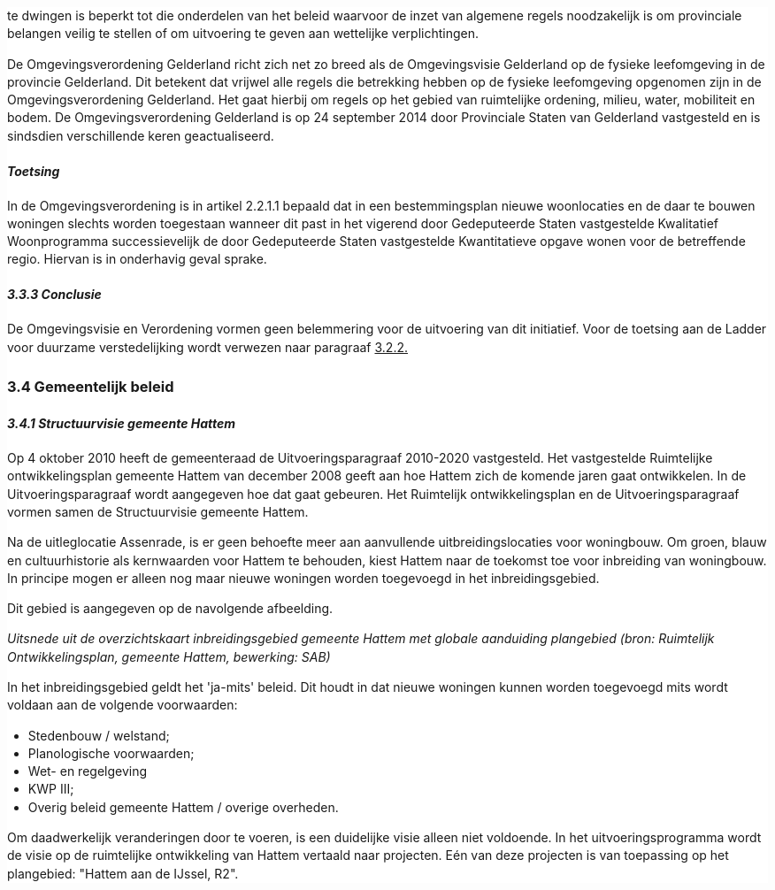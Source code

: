 te dwingen is beperkt tot die onderdelen van het beleid waarvoor de inzet van algemene regels noodzakelijk is om provinciale belangen veilig te stellen of om uitvoering te geven aan wettelijke verplichtingen.

De Omgevingsverordening Gelderland richt zich net zo breed als de Omgevingsvisie Gelderland op de fysieke leefomgeving in de provincie Gelderland. Dit betekent dat vrijwel alle regels die betrekking hebben op de fysieke leefomgeving opgenomen zijn in de Omgevingsverordening Gelderland. Het gaat hierbij om regels op het gebied van ruimtelijke ordening, milieu, water, mobiliteit en bodem. De Omgevingsverordening Gelderland is op 24 september 2014 door Provinciale Staten van Gelderland vastgesteld en is sindsdien verschillende keren geactualiseerd.

#### *Toetsing*

In de Omgevingsverordening is in artikel 2.2.1.1 bepaald dat in een bestemmingsplan nieuwe woonlocaties en de daar te bouwen woningen slechts worden toegestaan wanneer dit past in het vigerend door Gedeputeerde Staten vastgestelde Kwalitatief Woonprogramma successievelijk de door Gedeputeerde Staten vastgestelde Kwantitatieve opgave wonen voor de betreffende regio. Hiervan is in onderhavig geval sprake.

#### *3.3.3 Conclusie*

De Omgevingsvisie en Verordening vormen geen belemmering voor de uitvoering van dit initiatief. Voor de toetsing aan de Ladder voor duurzame verstedelijking wordt verwezen naar paragraaf [3.2.2.](#page-21-0)

### **3.4 Gemeentelijk beleid**

#### *3.4.1 Structuurvisie gemeente Hattem*

Op 4 oktober 2010 heeft de gemeenteraad de Uitvoeringsparagraaf 2010-2020 vastgesteld. Het vastgestelde Ruimtelijke ontwikkelingsplan gemeente Hattem van december 2008 geeft aan hoe Hattem zich de komende jaren gaat ontwikkelen. In de Uitvoeringsparagraaf wordt aangegeven hoe dat gaat gebeuren. Het Ruimtelijk ontwikkelingsplan en de Uitvoeringsparagraaf vormen samen de Structuurvisie gemeente Hattem.

Na de uitleglocatie Assenrade, is er geen behoefte meer aan aanvullende uitbreidingslocaties voor woningbouw. Om groen, blauw en cultuurhistorie als kernwaarden voor Hattem te behouden, kiest Hattem naar de toekomst toe voor inbreiding van woningbouw. In principe mogen er alleen nog maar nieuwe woningen worden toegevoegd in het inbreidingsgebied.

Dit gebied is aangegeven op de navolgende afbeelding.

*Uitsnede uit de overzichtskaart inbreidingsgebied gemeente Hattem met globale aanduiding plangebied (bron: Ruimtelijk Ontwikkelingsplan, gemeente Hattem, bewerking: SAB)*

In het inbreidingsgebied geldt het 'ja-mits' beleid. Dit houdt in dat nieuwe woningen kunnen worden toegevoegd mits wordt voldaan aan de volgende voorwaarden:

- Stedenbouw / welstand;
- Planologische voorwaarden;
- Wet- en regelgeving
- KWP III;
- Overig beleid gemeente Hattem / overige overheden.

Om daadwerkelijk veranderingen door te voeren, is een duidelijke visie alleen niet voldoende. In het uitvoeringsprogramma wordt de visie op de ruimtelijke ontwikkeling van Hattem vertaald naar projecten. Eén van deze projecten is van toepassing op het plangebied: "Hattem aan de IJssel, R2".
